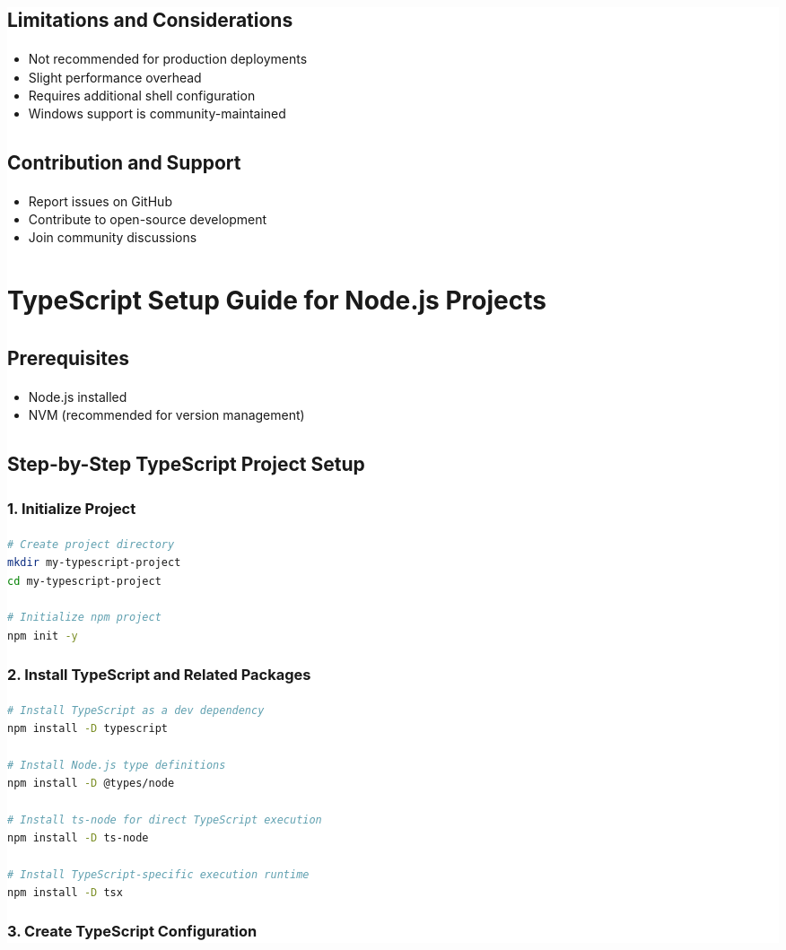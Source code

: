 ## Limitations and Considerations

- Not recommended for production deployments
- Slight performance overhead
- Requires additional shell configuration
- Windows support is community-maintained

## Contribution and Support

- Report issues on GitHub
- Contribute to open-source development
- Join community discussions

# TypeScript Setup Guide for Node.js Projects

## Prerequisites

- Node.js installed
- NVM (recommended for version management)

## Step-by-Step TypeScript Project Setup

### 1. Initialize Project

```bash
# Create project directory
mkdir my-typescript-project
cd my-typescript-project

# Initialize npm project
npm init -y
```

### 2. Install TypeScript and Related Packages

```bash
# Install TypeScript as a dev dependency
npm install -D typescript

# Install Node.js type definitions
npm install -D @types/node

# Install ts-node for direct TypeScript execution
npm install -D ts-node

# Install TypeScript-specific execution runtime
npm install -D tsx
```

### 3. Create TypeScript Configuration
